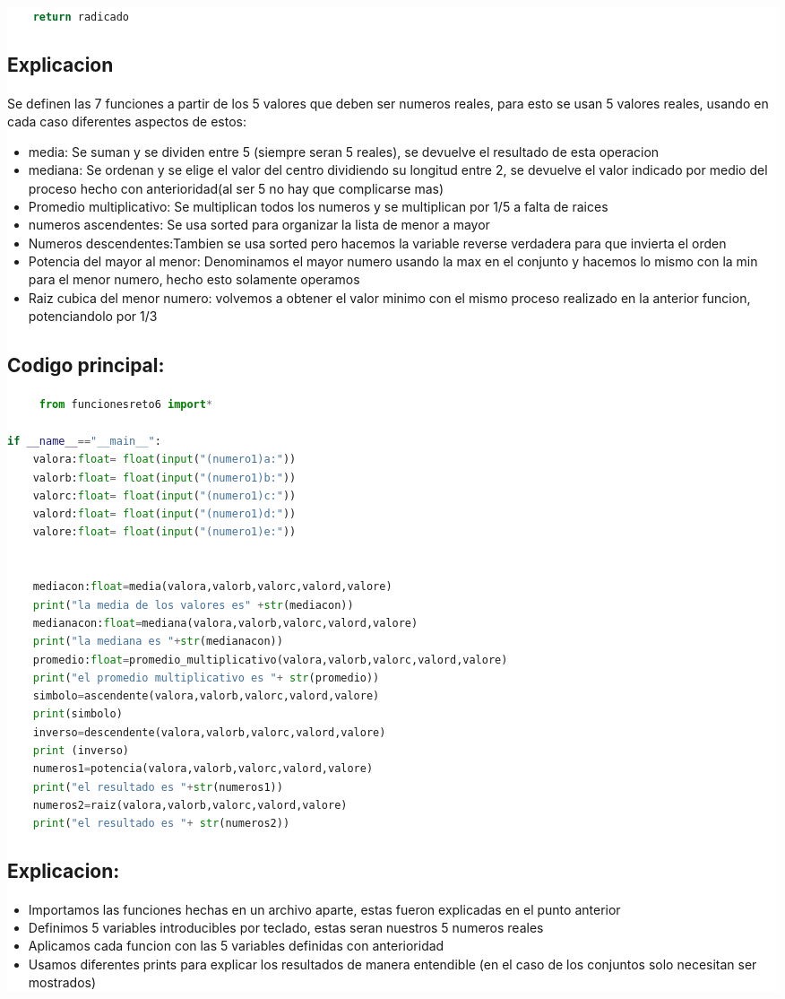 ```python
    return radicado     
```
## Explicacion
Se definen las 7 funciones a partir de los 5 valores que deben ser numeros reales, para esto
se usan 5 valores reales, usando en cada caso diferentes aspectos de estos:

+ media: Se suman y se dividen entre 5 (siempre seran 5 reales), se devuelve el resultado de esta
operacion
+ mediana: Se ordenan y se elige el valor del centro dividiendo su longitud entre 2, se devuelve
el valor indicado por medio del proceso hecho con anterioridad(al ser 5 no hay que complicarse mas)
+ Promedio multiplicativo: Se multiplican todos los numeros y se multiplican por 1/5 a falta de raices
+ numeros ascendentes: Se usa sorted para organizar la lista de menor a mayor
+ Numeros descendentes:Tambien se usa sorted pero hacemos la variable reverse verdadera para que
invierta el orden
+ Potencia del mayor al menor: Denominamos el mayor numero usando la max en el conjunto y hacemos
lo mismo con la min para el menor numero, hecho esto solamente operamos
+ Raiz cubica del menor numero: volvemos a obtener el valor minimo con el mismo proceso realizado en
la anterior funcion, potenciandolo por 1/3

Codigo principal:
-----------
```python
     from funcionesreto6 import*

if __name__=="__main__":
    valora:float= float(input("(numero1)a:"))
    valorb:float= float(input("(numero1)b:"))
    valorc:float= float(input("(numero1)c:"))
    valord:float= float(input("(numero1)d:"))
    valore:float= float(input("(numero1)e:"))
    
    
    mediacon:float=media(valora,valorb,valorc,valord,valore)
    print("la media de los valores es" +str(mediacon))
    medianacon:float=mediana(valora,valorb,valorc,valord,valore)
    print("la mediana es "+str(medianacon))
    promedio:float=promedio_multiplicativo(valora,valorb,valorc,valord,valore)
    print("el promedio multiplicativo es "+ str(promedio))
    simbolo=ascendente(valora,valorb,valorc,valord,valore)
    print(simbolo)
    inverso=descendente(valora,valorb,valorc,valord,valore)
    print (inverso)
    numeros1=potencia(valora,valorb,valorc,valord,valore)
    print("el resultado es "+str(numeros1))
    numeros2=raiz(valora,valorb,valorc,valord,valore)
    print("el resultado es "+ str(numeros2))

```
## Explicacion:
+ Importamos las funciones hechas en un archivo aparte, estas fueron explicadas en el punto anterior
+ Definimos 5 variables introducibles por teclado, estas seran nuestros 5 numeros reales
+ Aplicamos cada funcion con las 5 variables definidas con anterioridad
+ Usamos diferentes prints para explicar los resultados de manera entendible (en el caso de los conjuntos
solo necesitan ser mostrados)

